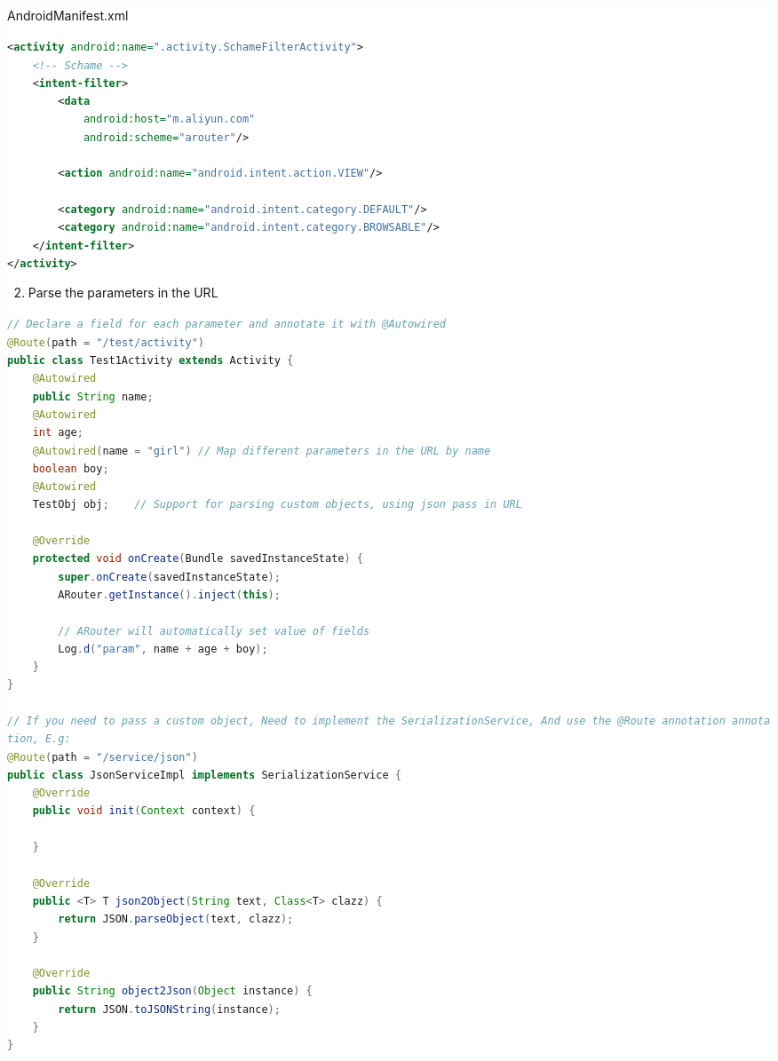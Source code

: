 AndroidManifest.xml
``` xml
<activity android:name=".activity.SchameFilterActivity">
	<!-- Schame -->
	<intent-filter>
	    <data
            android:host="m.aliyun.com"
            android:scheme="arouter"/>

	    <action android:name="android.intent.action.VIEW"/>

	    <category android:name="android.intent.category.DEFAULT"/>
	    <category android:name="android.intent.category.BROWSABLE"/>
	</intent-filter>
</activity>
```

2. Parse the parameters in the URL
``` java
// Declare a field for each parameter and annotate it with @Autowired
@Route(path = "/test/activity")
public class Test1Activity extends Activity {
    @Autowired
    public String name;
    @Autowired
    int age;
    @Autowired(name = "girl") // Map different parameters in the URL by name
    boolean boy;
    @Autowired
    TestObj obj;    // Support for parsing custom objects, using json pass in URL

    @Override
    protected void onCreate(Bundle savedInstanceState) {
        super.onCreate(savedInstanceState);
        ARouter.getInstance().inject(this);

        // ARouter will automatically set value of fields
        Log.d("param", name + age + boy);
    }
}

// If you need to pass a custom object, Need to implement the SerializationService, And use the @Route annotation annotation, E.g:
@Route(path = "/service/json")
public class JsonServiceImpl implements SerializationService {
    @Override
    public void init(Context context) {

    }

    @Override
    public <T> T json2Object(String text, Class<T> clazz) {
        return JSON.parseObject(text, clazz);
    }

    @Override
    public String object2Json(Object instance) {
        return JSON.toJSONString(instance);
    }
}
```
